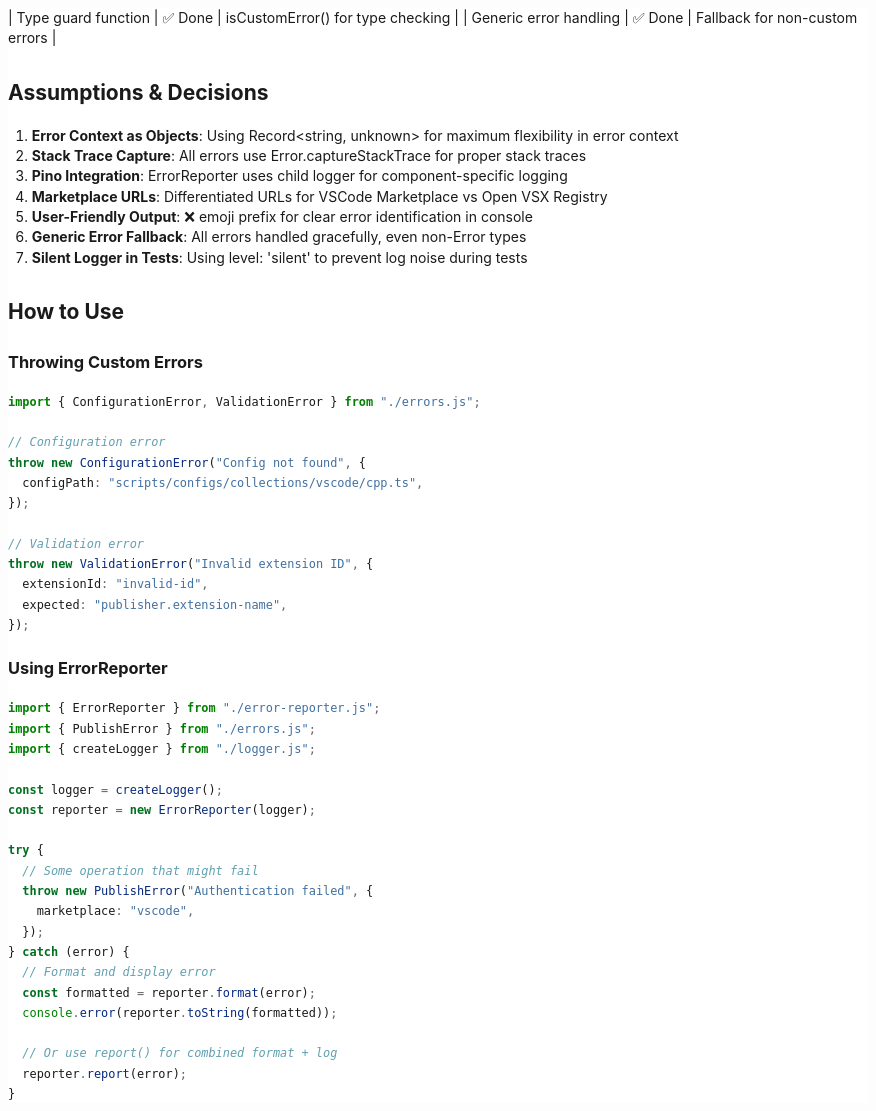 | Type guard function           | ✅ Done | isCustomError() for type checking        |
| Generic error handling        | ✅ Done | Fallback for non-custom errors           |

## Assumptions & Decisions

1. **Error Context as Objects**: Using Record<string, unknown> for maximum flexibility in error context
2. **Stack Trace Capture**: All errors use Error.captureStackTrace for proper stack traces
3. **Pino Integration**: ErrorReporter uses child logger for component-specific logging
4. **Marketplace URLs**: Differentiated URLs for VSCode Marketplace vs Open VSX Registry
5. **User-Friendly Output**: ❌ emoji prefix for clear error identification in console
6. **Generic Error Fallback**: All errors handled gracefully, even non-Error types
7. **Silent Logger in Tests**: Using level: 'silent' to prevent log noise during tests

## How to Use

### Throwing Custom Errors

```typescript
import { ConfigurationError, ValidationError } from "./errors.js";

// Configuration error
throw new ConfigurationError("Config not found", {
  configPath: "scripts/configs/collections/vscode/cpp.ts",
});

// Validation error
throw new ValidationError("Invalid extension ID", {
  extensionId: "invalid-id",
  expected: "publisher.extension-name",
});
```

### Using ErrorReporter

```typescript
import { ErrorReporter } from "./error-reporter.js";
import { PublishError } from "./errors.js";
import { createLogger } from "./logger.js";

const logger = createLogger();
const reporter = new ErrorReporter(logger);

try {
  // Some operation that might fail
  throw new PublishError("Authentication failed", {
    marketplace: "vscode",
  });
} catch (error) {
  // Format and display error
  const formatted = reporter.format(error);
  console.error(reporter.toString(formatted));

  // Or use report() for combined format + log
  reporter.report(error);
}
```
